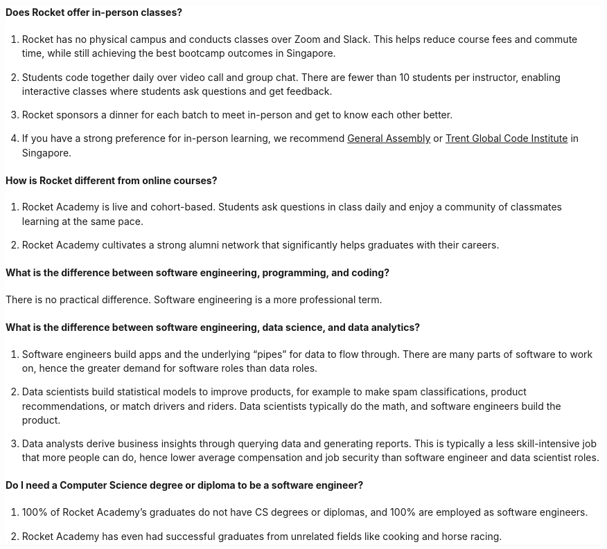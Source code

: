 #### Does Rocket offer in-person classes?

1. Rocket has no physical campus and conducts classes over Zoom and Slack. This helps reduce course fees and commute time, while still achieving the best bootcamp outcomes in Singapore.

2. Students code together daily over video call and group chat. There are fewer than 10 students per instructor, enabling interactive classes where students ask questions and get feedback.

3. Rocket sponsors a dinner for each batch to meet in-person and get to know each other better.

4. If you have a strong preference for in-person learning, we recommend [General Assembly](https://generalassemb.ly/) or [Trent Global Code Institute](https://www.trentglobal.edu.sg/diplomainsoftwaredevelopment/?gclid=Cj0KCQiAhs79BRD0ARIsAC6XpaVNuHrWnbuzOO_jMSWqvZ7l99gyuYb85q24uMd2E29h1MNVV95T0G4aAp7eEALw_wcB) in Singapore.

<a name="how-is-rocket-different-from-online-courses"></a>

#### How is Rocket different from online courses?

1. Rocket Academy is live and cohort-based. Students ask questions in class daily and enjoy a community of classmates learning at the same pace.

2. Rocket Academy cultivates a strong alumni network that significantly helps graduates with their careers.

<a name="what-is-the-difference-between-software-engineering-coding-programming"></a>

#### What is the difference between software engineering, programming, and coding?

There is no practical difference. Software engineering is a more professional term.

<a name="what-is-the-difference-between-software-engineering-data-science-data-analytics"></a>

#### What is the difference between software engineering, data science, and data analytics?

1. Software engineers build apps and the underlying “pipes” for data to flow through. There are many parts of software to work on, hence the greater demand for software roles than data roles.

2. Data scientists build statistical models to improve products, for example to make spam classifications, product recommendations, or match drivers and riders. Data scientists typically do the math, and software engineers build the product.

3. Data analysts derive business insights through querying data and generating reports. This is typically a less skill-intensive job that more people can do, hence lower average compensation and job security than software engineer and data scientist roles.

<a name="do-i-need-a-computer-science-degree-or-diploma"></a>

#### Do I need a Computer Science degree or diploma to be a software engineer?

1. 100% of Rocket Academy’s graduates do not have CS degrees or diplomas, and 100% are employed as software engineers.

2. Rocket Academy has even had successful graduates from unrelated fields like cooking and horse racing.
